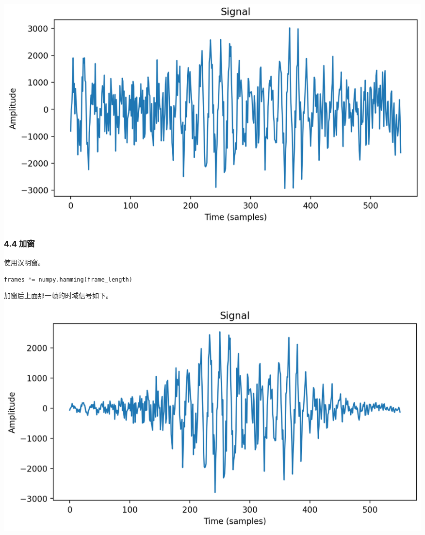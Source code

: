 ![image-20221012141348938](assets/image-20221012141348938.png)



### 4.4 加窗

使用汉明窗。

```python
frames *= numpy.hamming(frame_length)
```

加窗后上面那一帧的时域信号如下。

![image-20221012141602690](assets/image-20221012141602690.png)
